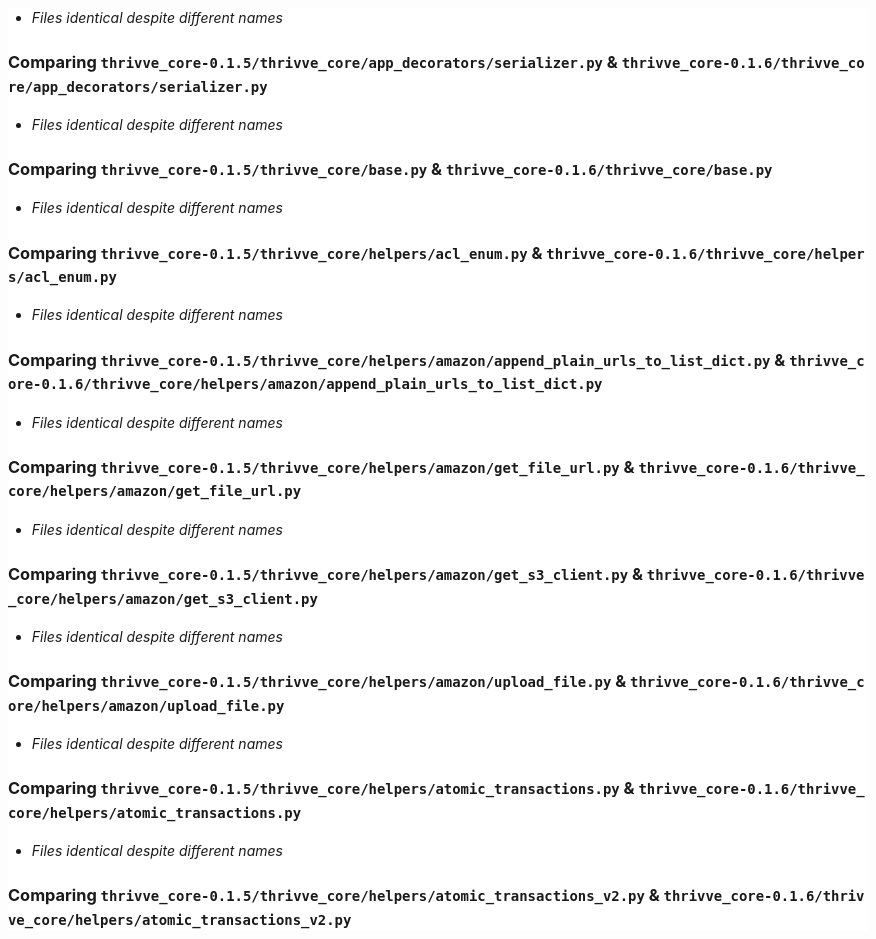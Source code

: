  * *Files identical despite different names*

### Comparing `thrivve_core-0.1.5/thrivve_core/app_decorators/serializer.py` & `thrivve_core-0.1.6/thrivve_core/app_decorators/serializer.py`

 * *Files identical despite different names*

### Comparing `thrivve_core-0.1.5/thrivve_core/base.py` & `thrivve_core-0.1.6/thrivve_core/base.py`

 * *Files identical despite different names*

### Comparing `thrivve_core-0.1.5/thrivve_core/helpers/acl_enum.py` & `thrivve_core-0.1.6/thrivve_core/helpers/acl_enum.py`

 * *Files identical despite different names*

### Comparing `thrivve_core-0.1.5/thrivve_core/helpers/amazon/append_plain_urls_to_list_dict.py` & `thrivve_core-0.1.6/thrivve_core/helpers/amazon/append_plain_urls_to_list_dict.py`

 * *Files identical despite different names*

### Comparing `thrivve_core-0.1.5/thrivve_core/helpers/amazon/get_file_url.py` & `thrivve_core-0.1.6/thrivve_core/helpers/amazon/get_file_url.py`

 * *Files identical despite different names*

### Comparing `thrivve_core-0.1.5/thrivve_core/helpers/amazon/get_s3_client.py` & `thrivve_core-0.1.6/thrivve_core/helpers/amazon/get_s3_client.py`

 * *Files identical despite different names*

### Comparing `thrivve_core-0.1.5/thrivve_core/helpers/amazon/upload_file.py` & `thrivve_core-0.1.6/thrivve_core/helpers/amazon/upload_file.py`

 * *Files identical despite different names*

### Comparing `thrivve_core-0.1.5/thrivve_core/helpers/atomic_transactions.py` & `thrivve_core-0.1.6/thrivve_core/helpers/atomic_transactions.py`

 * *Files identical despite different names*

### Comparing `thrivve_core-0.1.5/thrivve_core/helpers/atomic_transactions_v2.py` & `thrivve_core-0.1.6/thrivve_core/helpers/atomic_transactions_v2.py`
